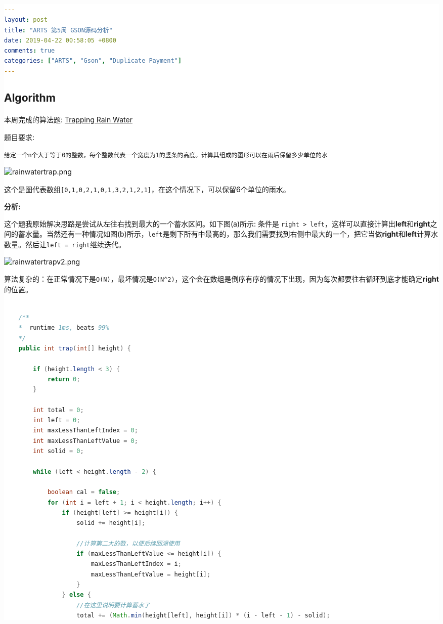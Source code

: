 ```yaml
---
layout: post
title: "ARTS 第5周 GSON源码分析"
date: 2019-04-22 00:58:05 +0800
comments: true
categories: ["ARTS", "Gson", "Duplicate Payment"]
---
```


## Algorithm

本周完成的算法题: [Trapping Rain Water](https://leetcode.com/problems/trapping-rain-water/)

题目要求:

```
给定一个n个大于等于0的整数，每个整数代表一个宽度为1的竖条的高度。计算其组成的图形可以在雨后保留多少单位的水
```

![rainwatertrap.png](https://assets.leetcode.com/uploads/2018/10/22/rainwatertrap.png)



这个是图代表数组`[0,1,0,2,1,0,1,3,2,1,2,1]`，在这个情况下，可以保留6个单位的雨水。

**分析:**

这个题我原始解决思路是尝试从左往右找到最大的一个蓄水区间。如下图(a)所示: 条件是 `right > left`，这样可以直接计算出**left**和**right**之间的蓄水量。当然还有一种情况如图(b)所示，`left`是剩下所有中最高的，那么我们需要找到右侧中最大的一个，把它当做**right**和**left**计算水数量。然后让`left = right`继续迭代。

![rainwatertrapv2.png](https://0bb6ac2.oss-cn-hongkong.aliyuncs.com/image/rainwatertrap.png?x-oss-process=style/black)

算法复杂的：在正常情况下是`O(N)`，最坏情况是`O(N^2)`，这个会在数组是倒序有序的情况下出现，因为每次都要往右循环到底才能确定**right**的位置。

```Java

    /**
    *  runtime 1ms, beats 99%
    */
    public int trap(int[] height) {

        if (height.length < 3) {
            return 0;
        }

        int total = 0;
        int left = 0;
        int maxLessThanLeftIndex = 0;
        int maxLessThanLeftValue = 0;
        int solid = 0;

        while (left < height.length - 2) {

            boolean cal = false;
            for (int i = left + 1; i < height.length; i++) {
                if (height[left] >= height[i]) {
                    solid += height[i];

                    //计算第二大的数，以便后续回溯使用
                    if (maxLessThanLeftValue <= height[i]) {
                        maxLessThanLeftIndex = i;
                        maxLessThanLeftValue = height[i];
                    }
                } else {
                    //在这里说明要计算蓄水了
                    total += (Math.min(height[left], height[i]) * (i - left - 1) - solid);
```